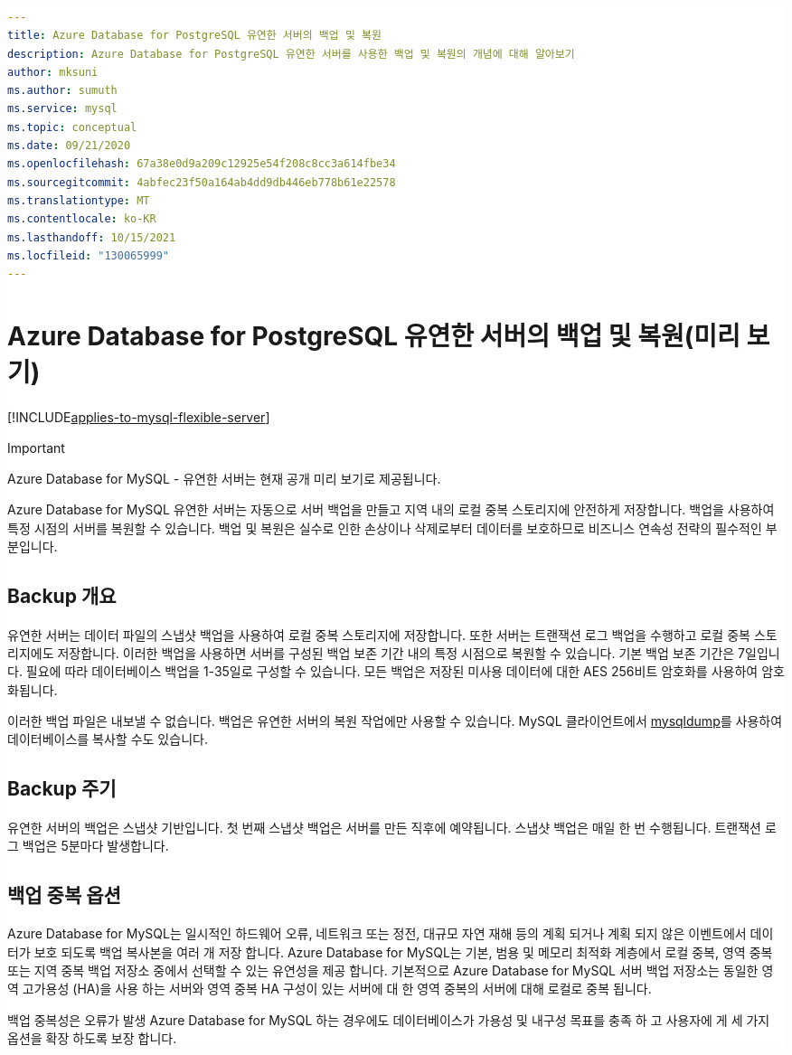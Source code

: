 ```yaml
---
title: Azure Database for PostgreSQL 유연한 서버의 백업 및 복원
description: Azure Database for PostgreSQL 유연한 서버를 사용한 백업 및 복원의 개념에 대해 알아보기
author: mksuni
ms.author: sumuth
ms.service: mysql
ms.topic: conceptual
ms.date: 09/21/2020
ms.openlocfilehash: 67a38e0d9a209c12925e54f208c8cc3a614fbe34
ms.sourcegitcommit: 4abfec23f50a164ab4dd9db446eb778b61e22578
ms.translationtype: MT
ms.contentlocale: ko-KR
ms.lasthandoff: 10/15/2021
ms.locfileid: "130065999"
---
```

# <a name="backup-and-restore-in-azure-database-for-mysql-flexible-server-preview"></a>Azure Database for PostgreSQL 유연한 서버의 백업 및 복원(미리 보기)

[!INCLUDE[applies-to-mysql-flexible-server](../includes/applies-to-mysql-flexible-server.md)]

> [!IMPORTANT]
> Azure Database for MySQL - 유연한 서버는 현재 공개 미리 보기로 제공됩니다.

Azure Database for MySQL 유연한 서버는 자동으로 서버 백업을 만들고 지역 내의 로컬 중복 스토리지에 안전하게 저장합니다. 백업을 사용하여 특정 시점의 서버를 복원할 수 있습니다. 백업 및 복원은 실수로 인한 손상이나 삭제로부터 데이터를 보호하므로 비즈니스 연속성 전략의 필수적인 부분입니다.

## <a name="backup-overview"></a>Backup 개요

유연한 서버는 데이터 파일의 스냅샷 백업을 사용하여 로컬 중복 스토리지에 저장합니다. 또한 서버는 트랜잭션 로그 백업을 수행하고 로컬 중복 스토리지에도 저장합니다. 이러한 백업을 사용하면 서버를 구성된 백업 보존 기간 내의 특정 시점으로 복원할 수 있습니다. 기본 백업 보존 기간은 7일입니다. 필요에 따라 데이터베이스 백업을 1-35일로 구성할 수 있습니다. 모든 백업은 저장된 미사용 데이터에 대한 AES 256비트 암호화를 사용하여 암호화됩니다.

이러한 백업 파일은 내보낼 수 없습니다. 백업은 유연한 서버의 복원 작업에만 사용할 수 있습니다. MySQL 클라이언트에서 [mysqldump](../concepts-migrate-dump-restore.md#dump-and-restore-using-mysqldump-utility)를 사용하여 데이터베이스를 복사할 수도 있습니다.

## <a name="backup-frequency"></a>Backup 주기

유연한 서버의 백업은 스냅샷 기반입니다. 첫 번째 스냅샷 백업은 서버를 만든 직후에 예약됩니다. 스냅샷 백업은 매일 한 번 수행됩니다. 트랜잭션 로그 백업은 5분마다 발생합니다.

## <a name="backup-redundancy-options"></a>백업 중복 옵션

Azure Database for MySQL는 일시적인 하드웨어 오류, 네트워크 또는 정전, 대규모 자연 재해 등의 계획 되거나 계획 되지 않은 이벤트에서 데이터가 보호 되도록 백업 복사본을 여러 개 저장 합니다. Azure Database for MySQL는 기본, 범용 및 메모리 최적화 계층에서 로컬 중복, 영역 중복 또는 지역 중복 백업 저장소 중에서 선택할 수 있는 유연성을 제공 합니다. 기본적으로 Azure Database for MySQL 서버 백업 저장소는 동일한 영역 고가용성 (HA)을 사용 하는 서버와 영역 중복 HA 구성이 있는 서버에 대 한 영역 중복의 서버에 대해 로컬로 중복 됩니다.

백업 중복성은 오류가 발생 Azure Database for MySQL 하는 경우에도 데이터베이스가 가용성 및 내구성 목표를 충족 하 고 사용자에 게 세 가지 옵션을 확장 하도록 보장 합니다. 
